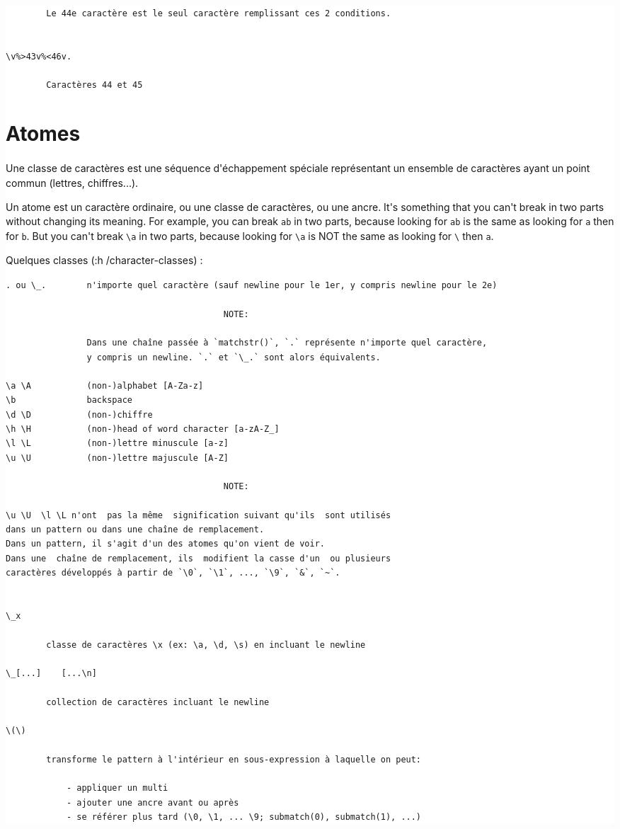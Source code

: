             Le 44e caractère est le seul caractère remplissant ces 2 conditions.


    \v%>43v%<46v.

            Caractères 44 et 45

# Atomes

Une classe de caractères est une séquence d'échappement spéciale représentant un
ensemble de caractères ayant un point commun (lettres, chiffres...).

Un atome est un caractère ordinaire, ou une classe de caractères, ou une ancre.
It's something that you can't break in two parts without changing its meaning.
For example, you  can break `ab` in  two parts, because looking for  `ab` is the
same as looking for `a` then for `b`.
But you can't break `\a` in two parts,  because looking for `\a` is NOT the same
as looking for `\` then `a`.

Quelques classes (:h /character-classes) :

    . ou \_.        n'importe quel caractère (sauf newline pour le 1er, y compris newline pour le 2e)

                                               NOTE:

                    Dans une chaîne passée à `matchstr()`, `.` représente n'importe quel caractère,
                    y compris un newline. `.` et `\_.` sont alors équivalents.

    \a \A           (non-)alphabet [A-Za-z]
    \b              backspace
    \d \D           (non-)chiffre
    \h \H           (non-)head of word character [a-zA-Z_]
    \l \L           (non-)lettre minuscule [a-z]
    \u \U           (non-)lettre majuscule [A-Z]

                                               NOTE:

    \u \U  \l \L n'ont  pas la même  signification suivant qu'ils  sont utilisés
    dans un pattern ou dans une chaîne de remplacement.
    Dans un pattern, il s'agit d'un des atomes qu'on vient de voir.
    Dans une  chaîne de remplacement, ils  modifient la casse d'un  ou plusieurs
    caractères développés à partir de `\0`, `\1`, ..., `\9`, `&`, `~`.


    \_x

            classe de caractères \x (ex: \a, \d, \s) en incluant le newline

    \_[...]    [...\n]

            collection de caractères incluant le newline

    \(\)

            transforme le pattern à l'intérieur en sous-expression à laquelle on peut:

                - appliquer un multi
                - ajouter une ancre avant ou après
                - se référer plus tard (\0, \1, ... \9; submatch(0), submatch(1), ...)


[1]: https://regex101.com/